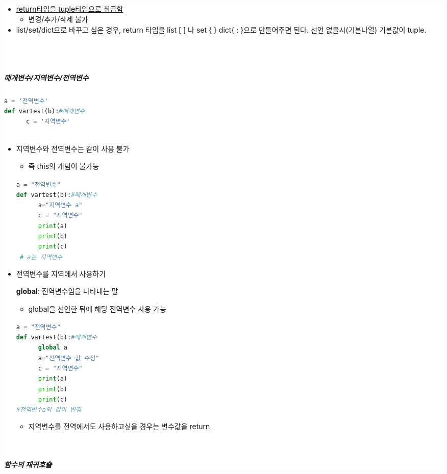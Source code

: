   * <u>return타입을 tuple타입으로 취급함</u> 
    * 변경/추가/삭제 불가
  * list/set/dict으로 바꾸고 싶은 경우, return 타입을 list [ ] 나 set { } dict{ : }으로 만들어주면 된다. 선언 없을시(기본나열) 기본값이 tuple. 

<br>

<br>



##### 매개변수/지역변수/전역변수

````python
a = '전역변수'
def vartest(b):#매개변수
      c = '지역변수'
      
````

* 지역변수와 전역변수는 같이 사용 불가 

  * 즉 this의 개념이 불가능 

  ````python
  a = "전역변수"
  def vartest(b):#매개변수
        a="지역변수 a"
        c = "지역변수"
        print(a)
        print(b)
        print(c)
   # a는 지역변수 
  ````

* 전역변수를 지역에서 사용하기

  **global**: 전역변수임을 나타내는 말 

  * global을 선언한 뒤에 해당 전역변수 사용 가능

  ````python
  a = "전역변수"
  def vartest(b):#매개변수
        global a
        a="전역변수 값 수정"
        c = "지역변수"
        print(a)
        print(b)
        print(c)
  #전역변수a의 값이 변경
  ````

  * 지역변수를 전역에서도 사용하고싶을 경우는 변수값을 return

<br>

##### 함수의 재귀호출
